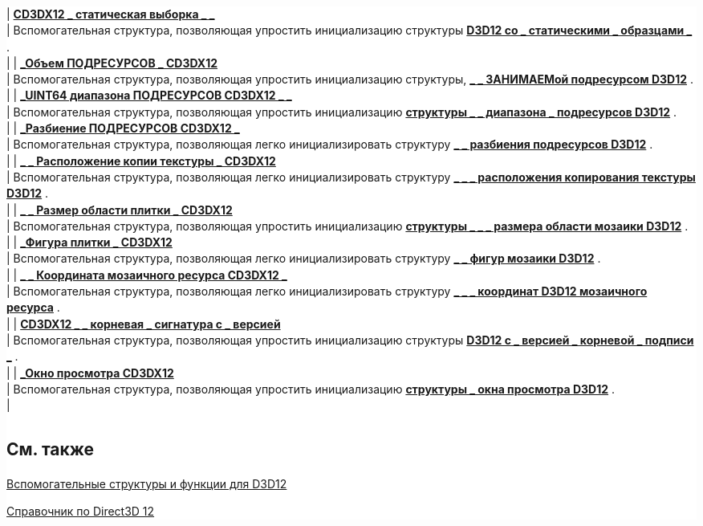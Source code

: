 | [**CD3DX12 \_ статическая выборка \_ \_**](cd3dx12-static-sampler-desc.md)<br/>                                                    | Вспомогательная структура, позволяющая упростить инициализацию структуры [**D3D12 со \_ статическими \_ образцами \_**](/windows/desktop/api/d3d12/ns-d3d12-d3d12_static_sampler_desc) . <br/>                                                                                                                                                                  |
| [**\_Объем ПОДРЕСУРСОВ \_ CD3DX12**](cd3dx12-subresource-footprint.md)<br/>                                                 | Вспомогательная структура, позволяющая упростить инициализацию структуры, [**\_ \_ ЗАНИМАЕМой подресурсом D3D12**](/windows/desktop/api/d3d12/ns-d3d12-d3d12_subresource_footprint) . <br/>                                                                                                                                                               |
| [**\_UINT64 диапазона ПОДРЕСУРСОВ CD3DX12 \_ \_**](cd3dx12-subresource-range-uint64.md)<br/>                                          | Вспомогательная структура, позволяющая упростить инициализацию [**структуры \_ \_ диапазона \_ подресурсов D3D12**](/windows/desktop/api/d3d12/ns-d3d12-d3d12_subresource_range_uint64) .<br/>                                                                                                                                                         |
| [**\_Разбиение ПОДРЕСУРСОВ CD3DX12 \_**](cd3dx12-subresource-tiling.md)<br/>                                                       | Вспомогательная структура, позволяющая легко инициализировать структуру [**\_ \_ разбиения подресурсов D3D12**](/windows/desktop/api/d3d12/ns-d3d12-d3d12_subresource_tiling) . <br/>                                                                                                                                                                     |
| [**\_ \_ Расположение копии текстуры \_ CD3DX12**](cd3dx12-texture-copy-location.md)<br/>                                                | Вспомогательная структура, позволяющая легко инициализировать структуру [**\_ \_ \_ расположения копирования текстуры D3D12**](/windows/desktop/api/d3d12/ns-d3d12-d3d12_texture_copy_location) . <br/>                                                                                                                                                              |
| [**\_ \_ Размер области плитки \_ CD3DX12**](cd3dx12-tile-region-size.md)<br/>                                                          | Вспомогательная структура, позволяющая упростить инициализацию [**структуры \_ \_ \_ размера области мозаики D3D12**](/windows/desktop/api/d3d12/ns-d3d12-d3d12_tile_region_size) . <br/>                                                                                                                                                                        |
| [**\_Фигура плитки \_ CD3DX12**](cd3dx12-tile-shape.md)<br/>                                                                       | Вспомогательная структура, позволяющая легко инициализировать структуру [**\_ \_ фигур мозаики D3D12**](/windows/desktop/api/d3d12/ns-d3d12-d3d12_tile_shape) . <br/>                                                                                                                                                                                     |
| [**\_ \_ Координата мозаичного ресурса CD3DX12 \_**](cd3dx12-tiled-resource-coordinate.md)<br/>                                        | Вспомогательная структура, позволяющая легко инициализировать структуру [**\_ \_ \_ координат D3D12 мозаичного ресурса**](/windows/desktop/api/d3d12/ns-d3d12-d3d12_tiled_resource_coordinate) . <br/>                                                                                                                                                      |
| [**CD3DX12 \_ \_ корневая \_ сигнатура с \_ версией**](cd3dx12-versioned-root-signature-desc.md)<br/>                               | Вспомогательная структура, позволяющая упростить инициализацию структуры [**D3D12 с \_ версией \_ корневой \_ подписи \_**](/windows/desktop/api/d3d12/ns-d3d12-d3d12_versioned_root_signature_desc) .<br/>                                                                                                                                              |
| [**\_Окно просмотра CD3DX12**](cd3dx12-viewport.md)<br/>                                                                            | Вспомогательная структура, позволяющая упростить инициализацию [**структуры \_ окна просмотра D3D12**](/windows/desktop/api/d3d12/ns-d3d12-d3d12_viewport) .<br/>                                                                                                                                                                                           |



 

## <a name="related-topics"></a>См. также

<dl> <dt>

[Вспомогательные структуры и функции для D3D12](helper-structures-and-functions-for-d3d12.md)
</dt> <dt>

[Справочник по Direct3D 12](direct3d-12-reference.md)
</dt> </dl>

 

 





